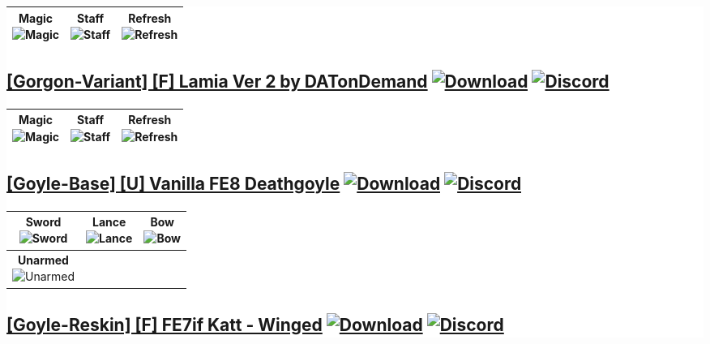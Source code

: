 | <b>Magic</b><br/><img alt="Magic" src="https://raw.githubusercontent.com/Klokinator/FE-Repo/main/Battle%20Animations/Monsters%20-%20Basic%20Types/%5BGorgon-Variant%5D%20%5BF%5D%20Lamia%20by%20DATonDemand/6.%20Magic/Magic.gif"/> | <b>Staff</b><br/><img alt="Staff" src="https://raw.githubusercontent.com/Klokinator/FE-Repo/main/Battle%20Animations/Monsters%20-%20Basic%20Types/%5BGorgon-Variant%5D%20%5BF%5D%20Lamia%20by%20DATonDemand/7.%20Staff/Staff.gif"/> | <b>Refresh</b><br/><img alt="Refresh" src="https://raw.githubusercontent.com/Klokinator/FE-Repo/main/Battle%20Animations/Monsters%20-%20Basic%20Types/%5BGorgon-Variant%5D%20%5BF%5D%20Lamia%20by%20DATonDemand/8.%20Refresh/Refresh.gif"/> |
| :---: | :---: | :---: |




## [\[Gorgon-Variant\] \[F\] Lamia Ver 2 by DATonDemand](https://github.com/Klokinator/FE-Repo/tree/main/Battle%20Animations/Monsters%20-%20Basic%20Types/%5BGorgon-Variant%5D%20%5BF%5D%20Lamia%20Ver%202%20by%20DATonDemand) [![Download](https://img.shields.io/badge/Download--red?style=social&logo=github)](https://minhaskamal.github.io/DownGit/#/home?url=https://github.com/Klokinator/FE-Repo/tree/main/Battle%20Animations/Monsters%20-%20Basic%20Types/%5BGorgon-Variant%5D%20%5BF%5D%20Lamia%20Ver%202%20by%20DATonDemand) [![Discord](https://img.shields.io/badge/Discord--blue?style=social&logo=discord)](https://discord.gg/C7VNGnyTPA)

| <b>Magic</b><br/><img alt="Magic" src="https://raw.githubusercontent.com/Klokinator/FE-Repo/main/Battle%20Animations/Monsters%20-%20Basic%20Types/%5BGorgon-Variant%5D%20%5BF%5D%20Lamia%20Ver%202%20by%20DATonDemand/6.%20Magic/Magic.gif"/> | <b>Staff</b><br/><img alt="Staff" src="https://raw.githubusercontent.com/Klokinator/FE-Repo/main/Battle%20Animations/Monsters%20-%20Basic%20Types/%5BGorgon-Variant%5D%20%5BF%5D%20Lamia%20Ver%202%20by%20DATonDemand/7.%20Staff/Staff.gif"/> | <b>Refresh</b><br/><img alt="Refresh" src="https://raw.githubusercontent.com/Klokinator/FE-Repo/main/Battle%20Animations/Monsters%20-%20Basic%20Types/%5BGorgon-Variant%5D%20%5BF%5D%20Lamia%20Ver%202%20by%20DATonDemand/8.%20Refresh/Refresh.gif"/> |
| :---: | :---: | :---: |




## [\[Goyle-Base\] \[U\] Vanilla FE8 Deathgoyle](https://github.com/Klokinator/FE-Repo/tree/main/Battle%20Animations/Monsters%20-%20Basic%20Types/%5BGoyle-Base%5D%20%5BU%5D%20Vanilla%20FE8%20Deathgoyle) [![Download](https://img.shields.io/badge/Download--red?style=social&logo=github)](https://minhaskamal.github.io/DownGit/#/home?url=https://github.com/Klokinator/FE-Repo/tree/main/Battle%20Animations/Monsters%20-%20Basic%20Types/%5BGoyle-Base%5D%20%5BU%5D%20Vanilla%20FE8%20Deathgoyle) [![Discord](https://img.shields.io/badge/Discord--blue?style=social&logo=discord)](https://discord.gg/C7VNGnyTPA)

| <b>Sword</b><br/><img alt="Sword" src="https://raw.githubusercontent.com/Klokinator/FE-Repo/main/Battle%20Animations/Monsters%20-%20Basic%20Types/%5BGoyle-Base%5D%20%5BU%5D%20Vanilla%20FE8%20Deathgoyle/1.%20Sword/Sword.gif"/> | <b>Lance</b><br/><img alt="Lance" src="https://raw.githubusercontent.com/Klokinator/FE-Repo/main/Battle%20Animations/Monsters%20-%20Basic%20Types/%5BGoyle-Base%5D%20%5BU%5D%20Vanilla%20FE8%20Deathgoyle/2.%20Lance/Lance.gif"/> | <b>Bow</b><br/><img alt="Bow" src="https://raw.githubusercontent.com/Klokinator/FE-Repo/main/Battle%20Animations/Monsters%20-%20Basic%20Types/%5BGoyle-Base%5D%20%5BU%5D%20Vanilla%20FE8%20Deathgoyle/5.%20Bow/Bow.gif"/> |
| :---: | :---: | :---: |
| <b>Unarmed</b><br/><img alt="Unarmed" src="https://raw.githubusercontent.com/Klokinator/FE-Repo/main/Battle%20Animations/Monsters%20-%20Basic%20Types/%5BGoyle-Base%5D%20%5BU%5D%20Vanilla%20FE8%20Deathgoyle/8.%20Unarmed/Unarmed.gif"/> |




## [\[Goyle-Reskin\] \[F\] FE7if Katt - Winged](https://github.com/Klokinator/FE-Repo/tree/main/Battle%20Animations/Monsters%20-%20Basic%20Types/%5BGoyle-Reskin%5D%20%5BF%5D%20FE7if%20Katt%20-%20Winged) [![Download](https://img.shields.io/badge/Download--red?style=social&logo=github)](https://minhaskamal.github.io/DownGit/#/home?url=https://github.com/Klokinator/FE-Repo/tree/main/Battle%20Animations/Monsters%20-%20Basic%20Types/%5BGoyle-Reskin%5D%20%5BF%5D%20FE7if%20Katt%20-%20Winged) [![Discord](https://img.shields.io/badge/Discord--blue?style=social&logo=discord)](https://discord.gg/C7VNGnyTPA)
